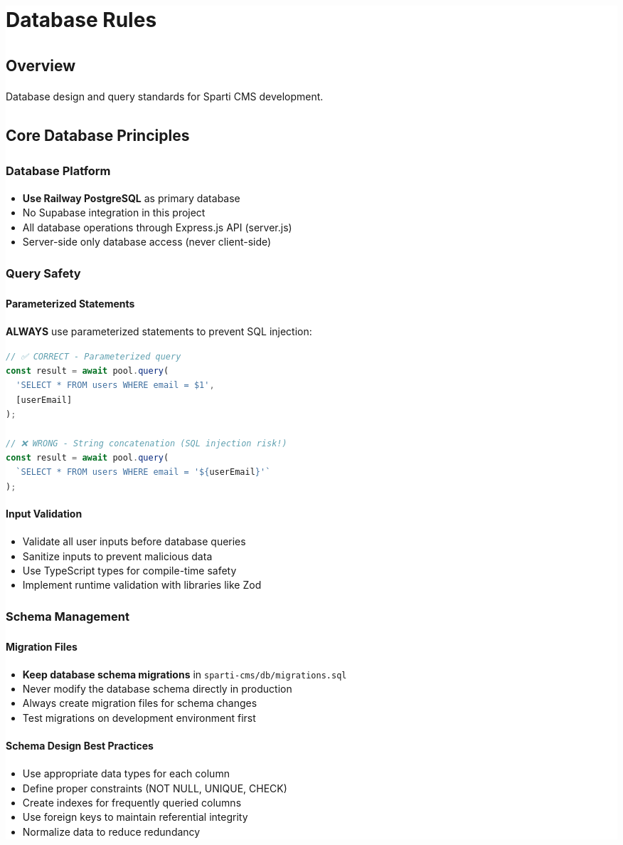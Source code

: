 # Database Rules

## Overview
Database design and query standards for Sparti CMS development.

## Core Database Principles

### Database Platform
- **Use Railway PostgreSQL** as primary database
- No Supabase integration in this project
- All database operations through Express.js API (server.js)
- Server-side only database access (never client-side)

### Query Safety

#### Parameterized Statements
**ALWAYS** use parameterized statements to prevent SQL injection:

```javascript
// ✅ CORRECT - Parameterized query
const result = await pool.query(
  'SELECT * FROM users WHERE email = $1',
  [userEmail]
);

// ❌ WRONG - String concatenation (SQL injection risk!)
const result = await pool.query(
  `SELECT * FROM users WHERE email = '${userEmail}'`
);
```

#### Input Validation
- Validate all user inputs before database queries
- Sanitize inputs to prevent malicious data
- Use TypeScript types for compile-time safety
- Implement runtime validation with libraries like Zod

### Schema Management

#### Migration Files
- **Keep database schema migrations** in `sparti-cms/db/migrations.sql`
- Never modify the database schema directly in production
- Always create migration files for schema changes
- Test migrations on development environment first

#### Schema Design Best Practices
- Use appropriate data types for each column
- Define proper constraints (NOT NULL, UNIQUE, CHECK)
- Create indexes for frequently queried columns
- Use foreign keys to maintain referential integrity
- Normalize data to reduce redundancy
